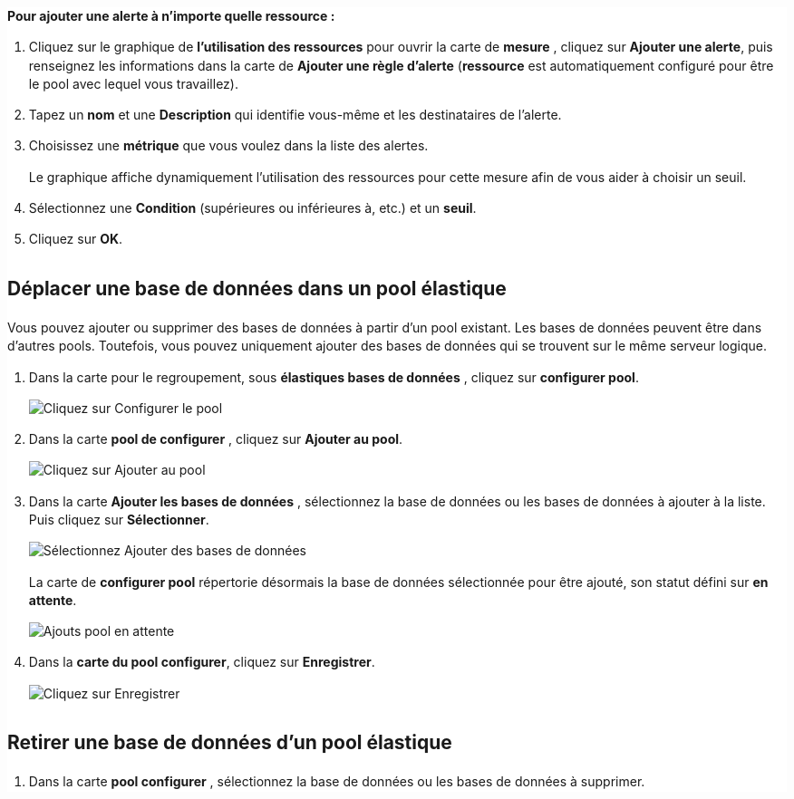 **Pour ajouter une alerte à n’importe quelle ressource :**

1. Cliquez sur le graphique de **l’utilisation des ressources** pour ouvrir la carte de **mesure** , cliquez sur **Ajouter une alerte**, puis renseignez les informations dans la carte de **Ajouter une règle d’alerte** (**ressource** est automatiquement configuré pour être le pool avec lequel vous travaillez).
2. Tapez un **nom** et une **Description** qui identifie vous-même et les destinataires de l’alerte.
3. Choisissez une **métrique** que vous voulez dans la liste des alertes.

    Le graphique affiche dynamiquement l’utilisation des ressources pour cette mesure afin de vous aider à choisir un seuil.

4. Sélectionnez une **Condition** (supérieures ou inférieures à, etc.) et un **seuil**.
5. Cliquez sur **OK**.



## <a name="move-a-database-into-an-elastic-pool"></a>Déplacer une base de données dans un pool élastique

Vous pouvez ajouter ou supprimer des bases de données à partir d’un pool existant. Les bases de données peuvent être dans d’autres pools. Toutefois, vous pouvez uniquement ajouter des bases de données qui se trouvent sur le même serveur logique.

1. Dans la carte pour le regroupement, sous **élastiques bases de données** , cliquez sur **configurer pool**.

    ![Cliquez sur Configurer le pool][1]

2. Dans la carte **pool de configurer** , cliquez sur **Ajouter au pool**.

    ![Cliquez sur Ajouter au pool](./media/sql-database-elastic-pool-manage-portal/add-to-pool.png)


3. Dans la carte **Ajouter les bases de données** , sélectionnez la base de données ou les bases de données à ajouter à la liste. Puis cliquez sur **Sélectionner**.

    ![Sélectionnez Ajouter des bases de données](./media/sql-database-elastic-pool-manage-portal/add-databases-pool.png)

    La carte de **configurer pool** répertorie désormais la base de données sélectionnée pour être ajouté, son statut défini sur **en attente**.

    ![Ajouts pool en attente](./media/sql-database-elastic-pool-manage-portal/pending-additions.png)

3. Dans la **carte du pool configurer**, cliquez sur **Enregistrer**.

    ![Cliquez sur Enregistrer](./media/sql-database-elastic-pool-manage-portal/click-save.png)

## <a name="move-a-database-out-of-an-elastic-pool"></a>Retirer une base de données d’un pool élastique

1. Dans la carte **pool configurer** , sélectionnez la base de données ou les bases de données à supprimer.


[1]: ./media/sql-database-elastic-pool-manage-portal/configure-pool.png
[2]: ./media/sql-database-elastic-pool-manage-portal/basic.png
[3]: ./media/sql-database-elastic-pool-manage-portal/basic-2.png
[4]: ./media/sql-database-elastic-pool-manage-portal/basic-3.png
[5]: ./media/sql-database-elastic-pool-manage-portal/elastic-jobs.png
[6]: ./media/sql-database-elastic-pool-manage-portal/edit-metric.png
[7]: ./media/sql-database-elastic-pool-manage-portal/select-dbs.png
[8]: ./media/sql-database-elastic-pool-manage-portal/db-utilization.png
[9]: ./media/sql-database-elastic-pool-manage-portal/metric.png